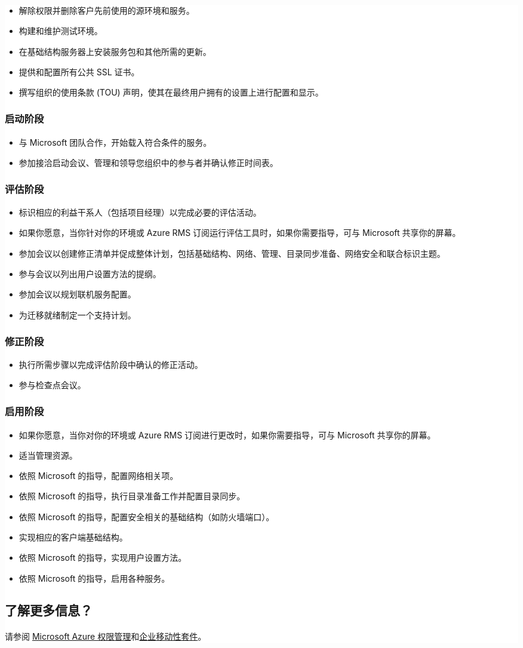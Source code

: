 -   解除权限并删除客户先前使用的源环境和服务。

-   构建和维护测试环境。

-   在基础结构服务器上安装服务包和其他所需的更新。

-   提供和配置所有公共 SSL 证书。

-   撰写组织的使用条款 (TOU) 声明，使其在最终用户拥有的设置上进行配置和显示。

### 启动阶段

-   与 Microsoft 团队合作，开始载入符合条件的服务。

-   参加接洽启动会议、管理和领导您组织中的参与者并确认修正时间表。

### 评估阶段

-   标识相应的利益干系人（包括项目经理）以完成必要的评估活动。

-   如果你愿意，当你针对你的环境或 Azure RMS 订阅运行评估工具时，如果你需要指导，可与 Microsoft 共享你的屏幕。

-   参加会议以创建修正清单并促成整体计划，包括基础结构、网络、管理、目录同步准备、网络安全和联合标识主题。

-   参与会议以列出用户设置方法的提纲。

-   参加会议以规划联机服务配置。

-   为迁移就绪制定一个支持计划。

### 修正阶段

-   执行所需步骤以完成评估阶段中确认的修正活动。

-   参与检查点会议。

### 启用阶段

-   如果你愿意，当你对你的环境或 Azure RMS 订阅进行更改时，如果你需要指导，可与 Microsoft 共享你的屏幕。

-   适当管理资源。

-   依照 Microsoft 的指导，配置网络相关项。

-   依照 Microsoft 的指导，执行目录准备工作并配置目录同步。

-   依照 Microsoft 的指导，配置安全相关的基础结构（如防火墙端口）。

-   实现相应的客户端基础结构。

-   依照 Microsoft 的指导，实现用户设置方法。

-   依照 Microsoft 的指导，启用各种服务。

## 了解更多信息？
请参阅 [Microsoft Azure 权限管理](http://products.office.com/business/microsoft-azure-rights-management)和[企业移动性套件](http://www.microsoft.com/en-us/server-cloud/products/enterprise-mobility-suite/default.aspx)。

